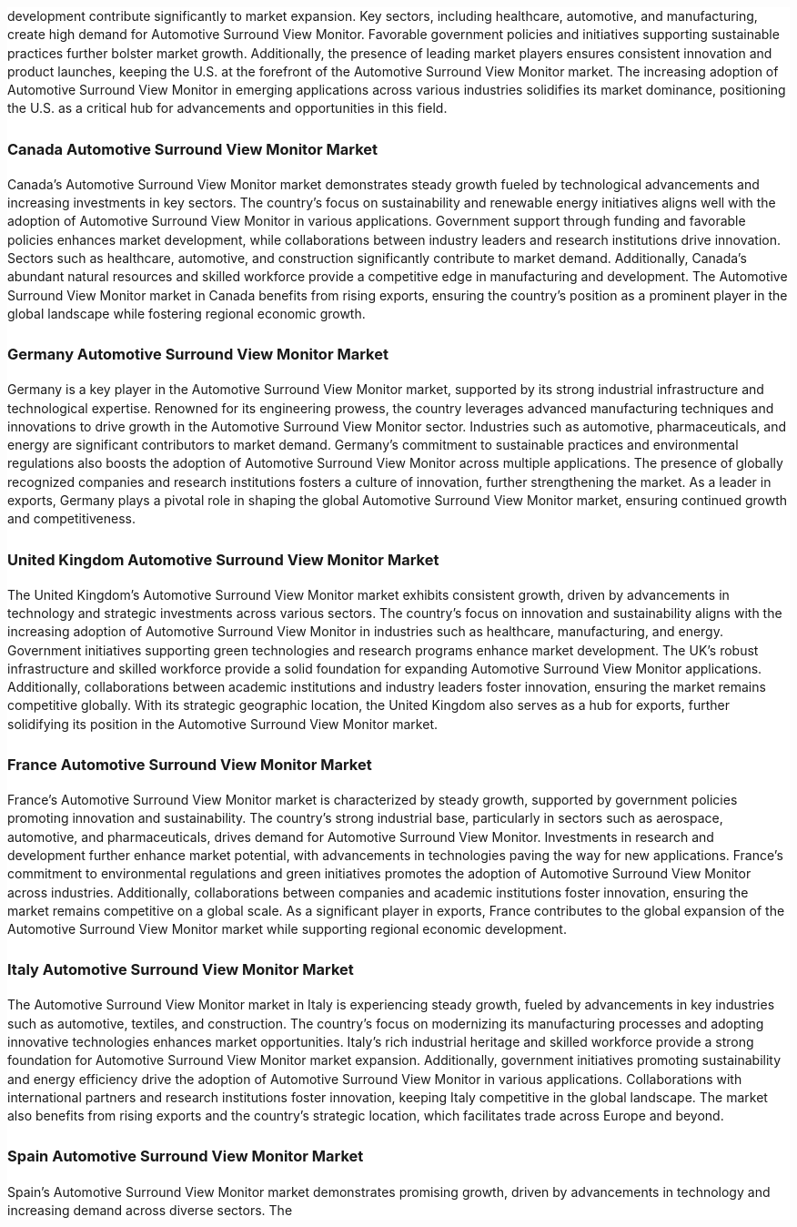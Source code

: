 development contribute significantly to market expansion. Key sectors, including healthcare, automotive, and manufacturing, create high demand for Automotive Surround View Monitor. Favorable government policies and initiatives supporting sustainable practices further bolster market growth. Additionally, the presence of leading market players ensures consistent innovation and product launches, keeping the U.S. at the forefront of the Automotive Surround View Monitor market. The increasing adoption of Automotive Surround View Monitor in emerging applications across various industries solidifies its market dominance, positioning the U.S. as a critical hub for advancements and opportunities in this field.</p><h3>Canada Automotive Surround View Monitor Market</h3><p>Canada&rsquo;s Automotive Surround View Monitor market demonstrates steady growth fueled by technological advancements and increasing investments in key sectors. The country&rsquo;s focus on sustainability and renewable energy initiatives aligns well with the adoption of Automotive Surround View Monitor in various applications. Government support through funding and favorable policies enhances market development, while collaborations between industry leaders and research institutions drive innovation. Sectors such as healthcare, automotive, and construction significantly contribute to market demand. Additionally, Canada&rsquo;s abundant natural resources and skilled workforce provide a competitive edge in manufacturing and development. The Automotive Surround View Monitor market in Canada benefits from rising exports, ensuring the country&rsquo;s position as a prominent player in the global landscape while fostering regional economic growth.</p><h3>Germany Automotive Surround View Monitor Market</h3><p>Germany is a key player in the Automotive Surround View Monitor market, supported by its strong industrial infrastructure and technological expertise. Renowned for its engineering prowess, the country leverages advanced manufacturing techniques and innovations to drive growth in the Automotive Surround View Monitor sector. Industries such as automotive, pharmaceuticals, and energy are significant contributors to market demand. Germany&rsquo;s commitment to sustainable practices and environmental regulations also boosts the adoption of Automotive Surround View Monitor across multiple applications. The presence of globally recognized companies and research institutions fosters a culture of innovation, further strengthening the market. As a leader in exports, Germany plays a pivotal role in shaping the global Automotive Surround View Monitor market, ensuring continued growth and competitiveness.</p><h3>United Kingdom Automotive Surround View Monitor Market</h3><p>The United Kingdom&rsquo;s Automotive Surround View Monitor market exhibits consistent growth, driven by advancements in technology and strategic investments across various sectors. The country&rsquo;s focus on innovation and sustainability aligns with the increasing adoption of Automotive Surround View Monitor in industries such as healthcare, manufacturing, and energy. Government initiatives supporting green technologies and research programs enhance market development. The UK&rsquo;s robust infrastructure and skilled workforce provide a solid foundation for expanding Automotive Surround View Monitor applications. Additionally, collaborations between academic institutions and industry leaders foster innovation, ensuring the market remains competitive globally. With its strategic geographic location, the United Kingdom also serves as a hub for exports, further solidifying its position in the Automotive Surround View Monitor market.</p><h3>France Automotive Surround View Monitor Market</h3><p>France&rsquo;s Automotive Surround View Monitor market is characterized by steady growth, supported by government policies promoting innovation and sustainability. The country&rsquo;s strong industrial base, particularly in sectors such as aerospace, automotive, and pharmaceuticals, drives demand for Automotive Surround View Monitor. Investments in research and development further enhance market potential, with advancements in technologies paving the way for new applications. France&rsquo;s commitment to environmental regulations and green initiatives promotes the adoption of Automotive Surround View Monitor across industries. Additionally, collaborations between companies and academic institutions foster innovation, ensuring the market remains competitive on a global scale. As a significant player in exports, France contributes to the global expansion of the Automotive Surround View Monitor market while supporting regional economic development.</p><h3>Italy Automotive Surround View Monitor Market</h3><p>The Automotive Surround View Monitor market in Italy is experiencing steady growth, fueled by advancements in key industries such as automotive, textiles, and construction. The country&rsquo;s focus on modernizing its manufacturing processes and adopting innovative technologies enhances market opportunities. Italy&rsquo;s rich industrial heritage and skilled workforce provide a strong foundation for Automotive Surround View Monitor market expansion. Additionally, government initiatives promoting sustainability and energy efficiency drive the adoption of Automotive Surround View Monitor in various applications. Collaborations with international partners and research institutions foster innovation, keeping Italy competitive in the global landscape. The market also benefits from rising exports and the country&rsquo;s strategic location, which facilitates trade across Europe and beyond.</p><h3>Spain Automotive Surround View Monitor Market</h3><p>Spain&rsquo;s Automotive Surround View Monitor market demonstrates promising growth, driven by advancements in technology and increasing demand across diverse sectors. The